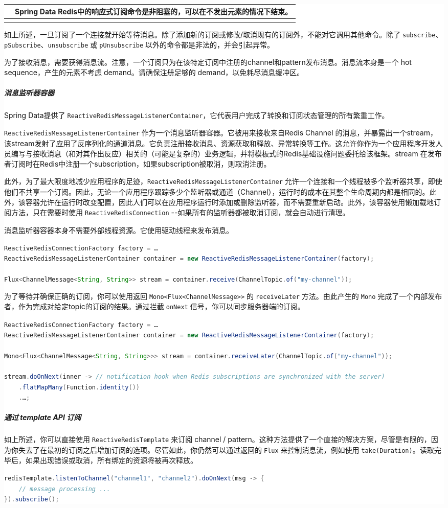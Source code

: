 |      | Spring Data Redis中的响应式订阅命令是非阻塞的，可以在不发出元素的情况下结束。 |
| ---- | ------------------------------------------------------------ |
|      |                                                              |

如上所述，一旦订阅了一个连接就开始等待消息。除了添加新的订阅或修改/取消现有的订阅外，不能对它调用其他命令。除了 `subscribe`、`pSubscribe`、`unsubscribe` 或 `pUnsubscribe` 以外的命令都是非法的，并会引起异常。

为了接收消息，需要获得消息流。注意，一个订阅只为在该特定订阅中注册的channel和pattern发布消息。消息流本身是一个 hot sequence，产生的元素不考虑 demand。请确保注册足够的 demand，以免耗尽消息缓冲区。

##### 消息监听器容器

Spring Data提供了 `ReactiveRedisMessageListenerContainer`，它代表用户完成了转换和订阅状态管理的所有繁重工作。

`ReactiveRedisMessageListenerContainer` 作为一个消息监听器容器。它被用来接收来自Redis Channel 的消息，并暴露出一个stream，该stream发射了应用了反序列化的通道消息。它负责注册接收消息、资源获取和释放、异常转换等工作。这允许你作为一个应用程序开发人员编写与接收消息（和对其作出反应）相关的（可能是复杂的）业务逻辑，并将模板式的Redis基础设施问题委托给该框架。stream 在发布者订阅时在Redis中注册一个subscription，如果subscription被取消，则取消注册。

此外，为了最大限度地减少应用程序的足迹，`ReactiveRedisMessageListenerContainer` 允许一个连接和一个线程被多个监听器共享，即使他们不共享一个订阅。因此，无论一个应用程序跟踪多少个监听器或通道（Channel），运行时的成本在其整个生命周期内都是相同的。此外，该容器允许在运行时改变配置，因此人们可以在应用程序运行时添加或删除监听器，而不需要重新启动。此外，该容器使用懒加载地订阅方法，只在需要时使用 `ReactiveRedisConnection` --如果所有的监听器都被取消订阅，就会自动进行清理。

消息监听器容器本身不需要外部线程资源。它使用驱动线程来发布消息。

```java
ReactiveRedisConnectionFactory factory = …
ReactiveRedisMessageListenerContainer container = new ReactiveRedisMessageListenerContainer(factory);

Flux<ChannelMessage<String, String>> stream = container.receive(ChannelTopic.of("my-channel"));
```

为了等待并确保正确的订阅，你可以使用返回 `Mono<Flux<ChannelMessage>>` 的 `receiveLater` 方法。由此产生的 `Mono` 完成了一个内部发布者，作为完成对给定topic的订阅的结果。通过拦截 `onNext` 信号，你可以同步服务器端的订阅。

```java
ReactiveRedisConnectionFactory factory = …
ReactiveRedisMessageListenerContainer container = new ReactiveRedisMessageListenerContainer(factory);

Mono<Flux<ChannelMessage<String, String>>> stream = container.receiveLater(ChannelTopic.of("my-channel"));

stream.doOnNext(inner -> // notification hook when Redis subscriptions are synchronized with the server)
    .flatMapMany(Function.identity())
    .…;
```

##### 通过 template API 订阅

如上所述，你可以直接使用 `ReactiveRedisTemplate` 来订阅 channel / pattern。这种方法提供了一个直接的解决方案，尽管是有限的，因为你失去了在最初的订阅之后增加订阅的选项。尽管如此，你仍然可以通过返回的 `Flux` 来控制消息流，例如使用 `take(Duration)`。读取完毕后，如果出现错误或取消，所有绑定的资源将被再次释放。

```java
redisTemplate.listenToChannel("channel1", "channel2").doOnNext(msg -> {
    // message processing ...
}).subscribe();
```
